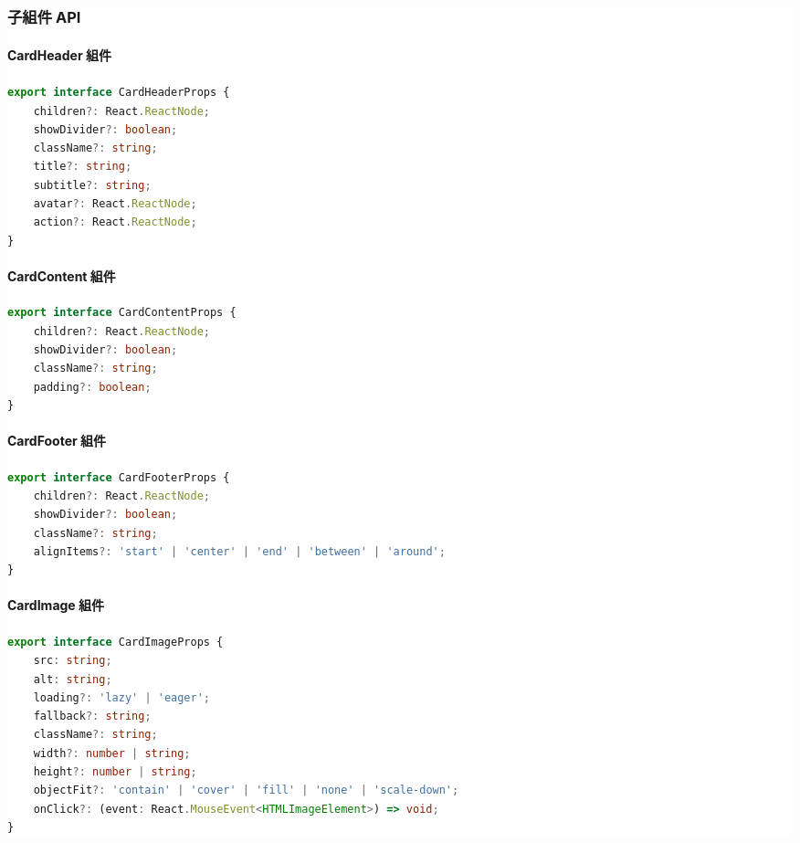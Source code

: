 ### 子組件 API

#### CardHeader 組件

```typescript
export interface CardHeaderProps {
    children?: React.ReactNode;
    showDivider?: boolean;
    className?: string;
    title?: string;
    subtitle?: string;
    avatar?: React.ReactNode;
    action?: React.ReactNode;
}
```

#### CardContent 組件

```typescript
export interface CardContentProps {
    children?: React.ReactNode;
    showDivider?: boolean;
    className?: string;
    padding?: boolean;
}
```

#### CardFooter 組件

```typescript
export interface CardFooterProps {
    children?: React.ReactNode;
    showDivider?: boolean;
    className?: string;
    alignItems?: 'start' | 'center' | 'end' | 'between' | 'around';
}
```

#### CardImage 組件

```typescript
export interface CardImageProps {
    src: string;
    alt: string;
    loading?: 'lazy' | 'eager';
    fallback?: string;
    className?: string;
    width?: number | string;
    height?: number | string;
    objectFit?: 'contain' | 'cover' | 'fill' | 'none' | 'scale-down';
    onClick?: (event: React.MouseEvent<HTMLImageElement>) => void;
}
```
